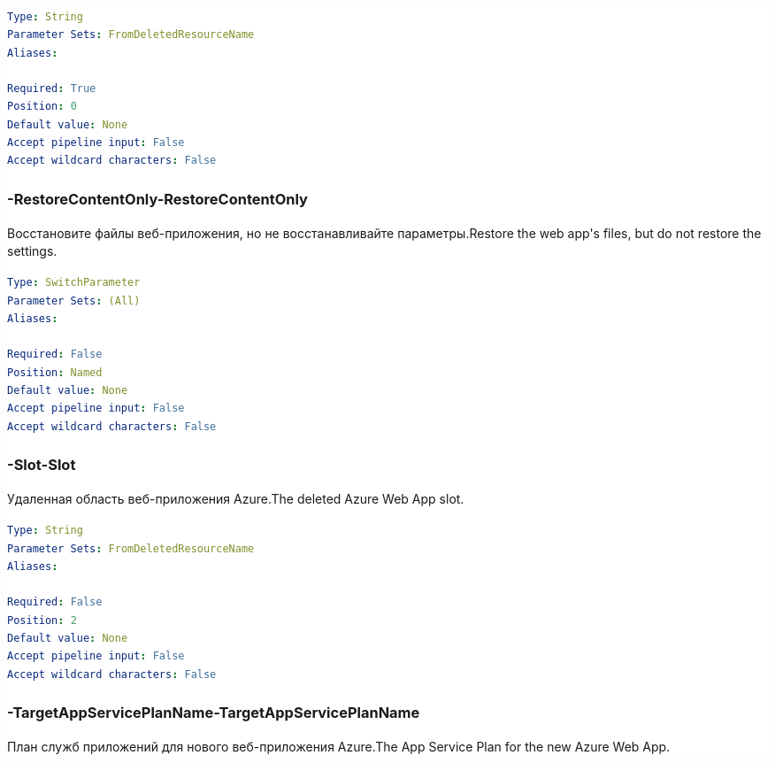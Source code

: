 ```yaml
Type: String
Parameter Sets: FromDeletedResourceName
Aliases:

Required: True
Position: 0
Default value: None
Accept pipeline input: False
Accept wildcard characters: False
```

### <span data-ttu-id="05f5d-134">-RestoreContentOnly</span><span class="sxs-lookup"><span data-stu-id="05f5d-134">-RestoreContentOnly</span></span>
<span data-ttu-id="05f5d-135">Восстановите файлы веб-приложения, но не восстанавливайте параметры.</span><span class="sxs-lookup"><span data-stu-id="05f5d-135">Restore the web app's files, but do not restore the settings.</span></span>

```yaml
Type: SwitchParameter
Parameter Sets: (All)
Aliases:

Required: False
Position: Named
Default value: None
Accept pipeline input: False
Accept wildcard characters: False
```

### <span data-ttu-id="05f5d-136">-Slot</span><span class="sxs-lookup"><span data-stu-id="05f5d-136">-Slot</span></span>
<span data-ttu-id="05f5d-137">Удаленная область веб-приложения Azure.</span><span class="sxs-lookup"><span data-stu-id="05f5d-137">The deleted Azure Web App slot.</span></span>

```yaml
Type: String
Parameter Sets: FromDeletedResourceName
Aliases:

Required: False
Position: 2
Default value: None
Accept pipeline input: False
Accept wildcard characters: False
```

### <span data-ttu-id="05f5d-138">-TargetAppServicePlanName</span><span class="sxs-lookup"><span data-stu-id="05f5d-138">-TargetAppServicePlanName</span></span>
<span data-ttu-id="05f5d-139">План служб приложений для нового веб-приложения Azure.</span><span class="sxs-lookup"><span data-stu-id="05f5d-139">The App Service Plan for the new Azure Web App.</span></span>
